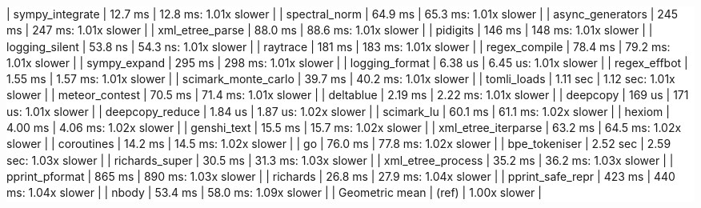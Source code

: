 | sympy_integrate           | 12.7 ms                                                                    | 12.8 ms: 1.01x slower                                                          |
| spectral_norm             | 64.9 ms                                                                    | 65.3 ms: 1.01x slower                                                          |
| async_generators          | 245 ms                                                                     | 247 ms: 1.01x slower                                                           |
| xml_etree_parse           | 88.0 ms                                                                    | 88.6 ms: 1.01x slower                                                          |
| pidigits                  | 146 ms                                                                     | 148 ms: 1.01x slower                                                           |
| logging_silent            | 53.8 ns                                                                    | 54.3 ns: 1.01x slower                                                          |
| raytrace                  | 181 ms                                                                     | 183 ms: 1.01x slower                                                           |
| regex_compile             | 78.4 ms                                                                    | 79.2 ms: 1.01x slower                                                          |
| sympy_expand              | 295 ms                                                                     | 298 ms: 1.01x slower                                                           |
| logging_format            | 6.38 us                                                                    | 6.45 us: 1.01x slower                                                          |
| regex_effbot              | 1.55 ms                                                                    | 1.57 ms: 1.01x slower                                                          |
| scimark_monte_carlo       | 39.7 ms                                                                    | 40.2 ms: 1.01x slower                                                          |
| tomli_loads               | 1.11 sec                                                                   | 1.12 sec: 1.01x slower                                                         |
| meteor_contest            | 70.5 ms                                                                    | 71.4 ms: 1.01x slower                                                          |
| deltablue                 | 2.19 ms                                                                    | 2.22 ms: 1.01x slower                                                          |
| deepcopy                  | 169 us                                                                     | 171 us: 1.01x slower                                                           |
| deepcopy_reduce           | 1.84 us                                                                    | 1.87 us: 1.02x slower                                                          |
| scimark_lu                | 60.1 ms                                                                    | 61.1 ms: 1.02x slower                                                          |
| hexiom                    | 4.00 ms                                                                    | 4.06 ms: 1.02x slower                                                          |
| genshi_text               | 15.5 ms                                                                    | 15.7 ms: 1.02x slower                                                          |
| xml_etree_iterparse       | 63.2 ms                                                                    | 64.5 ms: 1.02x slower                                                          |
| coroutines                | 14.2 ms                                                                    | 14.5 ms: 1.02x slower                                                          |
| go                        | 76.0 ms                                                                    | 77.8 ms: 1.02x slower                                                          |
| bpe_tokeniser             | 2.52 sec                                                                   | 2.59 sec: 1.03x slower                                                         |
| richards_super            | 30.5 ms                                                                    | 31.3 ms: 1.03x slower                                                          |
| xml_etree_process         | 35.2 ms                                                                    | 36.2 ms: 1.03x slower                                                          |
| pprint_pformat            | 865 ms                                                                     | 890 ms: 1.03x slower                                                           |
| richards                  | 26.8 ms                                                                    | 27.9 ms: 1.04x slower                                                          |
| pprint_safe_repr          | 423 ms                                                                     | 440 ms: 1.04x slower                                                           |
| nbody                     | 53.4 ms                                                                    | 58.0 ms: 1.09x slower                                                          |
| Geometric mean            | (ref)                                                                      | 1.00x slower                                                                   |
